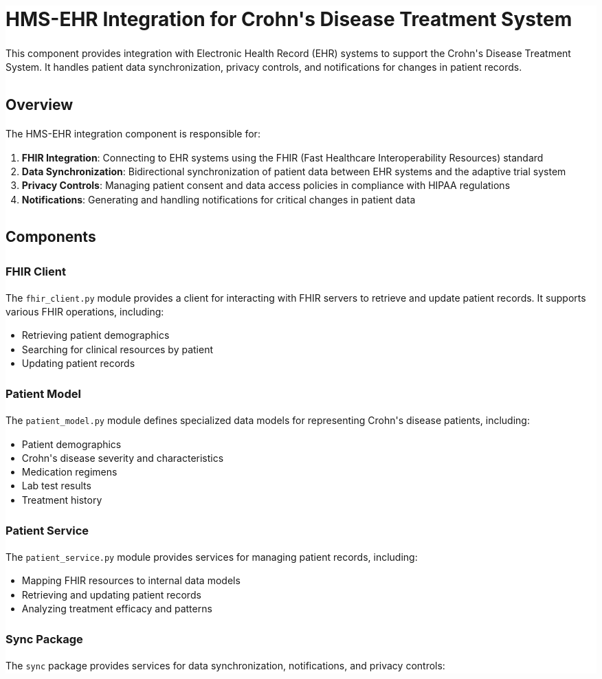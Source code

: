 # HMS-EHR Integration for Crohn's Disease Treatment System

This component provides integration with Electronic Health Record (EHR) systems to support the Crohn's Disease Treatment System. It handles patient data synchronization, privacy controls, and notifications for changes in patient records.

## Overview

The HMS-EHR integration component is responsible for:

1. **FHIR Integration**: Connecting to EHR systems using the FHIR (Fast Healthcare Interoperability Resources) standard
2. **Data Synchronization**: Bidirectional synchronization of patient data between EHR systems and the adaptive trial system
3. **Privacy Controls**: Managing patient consent and data access policies in compliance with HIPAA regulations
4. **Notifications**: Generating and handling notifications for critical changes in patient data

## Components

### FHIR Client

The `fhir_client.py` module provides a client for interacting with FHIR servers to retrieve and update patient records. It supports various FHIR operations, including:

- Retrieving patient demographics
- Searching for clinical resources by patient
- Updating patient records

### Patient Model

The `patient_model.py` module defines specialized data models for representing Crohn's disease patients, including:

- Patient demographics
- Crohn's disease severity and characteristics
- Medication regimens
- Lab test results
- Treatment history

### Patient Service

The `patient_service.py` module provides services for managing patient records, including:

- Mapping FHIR resources to internal data models
- Retrieving and updating patient records
- Analyzing treatment efficacy and patterns

### Sync Package

The `sync` package provides services for data synchronization, notifications, and privacy controls:
